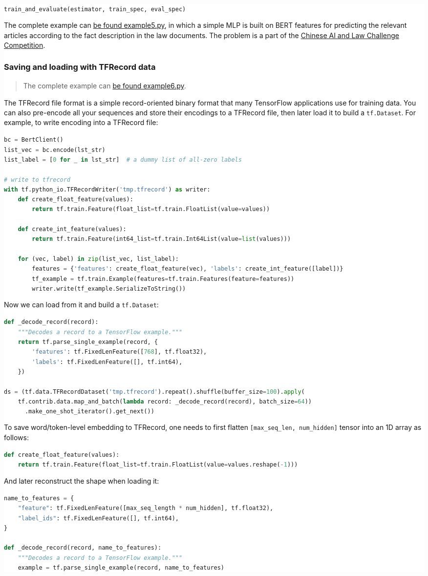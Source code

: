 ```python
train_and_evaluate(estimator, train_spec, eval_spec)
```

The complete example can [be found example5.py](example/example5.py), in which a simple MLP is built on BERT features for predicting the relevant articles according to the fact description in the law documents. The problem is a part of the [Chinese AI and Law Challenge Competition](https://github.com/thunlp/CAIL/blob/master/README_en.md).


### Saving and loading with TFRecord data

> The complete example can [be found example6.py](example/example6.py). 

The TFRecord file format is a simple record-oriented binary format that many TensorFlow applications use for training data. You can also pre-encode all your sequences and store their encodings to a TFRecord file, then later load it to build a `tf.Dataset`. For example, to write encoding into a TFRecord file:

```python
bc = BertClient()
list_vec = bc.encode(lst_str)
list_label = [0 for _ in lst_str]  # a dummy list of all-zero labels

# write to tfrecord
with tf.python_io.TFRecordWriter('tmp.tfrecord') as writer:
    def create_float_feature(values):
        return tf.train.Feature(float_list=tf.train.FloatList(value=values))

    def create_int_feature(values):
        return tf.train.Feature(int64_list=tf.train.Int64List(value=list(values)))

    for (vec, label) in zip(list_vec, list_label):
        features = {'features': create_float_feature(vec), 'labels': create_int_feature([label])}
        tf_example = tf.train.Example(features=tf.train.Features(feature=features))
        writer.write(tf_example.SerializeToString())
```

Now we can load from it and build a `tf.Dataset`:
```python
def _decode_record(record):
    """Decodes a record to a TensorFlow example."""
    return tf.parse_single_example(record, {
        'features': tf.FixedLenFeature([768], tf.float32),
        'labels': tf.FixedLenFeature([], tf.int64),
    })

ds = (tf.data.TFRecordDataset('tmp.tfrecord').repeat().shuffle(buffer_size=100).apply(
    tf.contrib.data.map_and_batch(lambda record: _decode_record(record), batch_size=64))
      .make_one_shot_iterator().get_next())
```

To save word/token-level embedding to TFRecord, one needs to first flatten `[max_seq_len, num_hidden]` tensor into an 1D array as follows:
```python
def create_float_feature(values):
    return tf.train.Feature(float_list=tf.train.FloatList(value=values.reshape(-1)))
```
And later reconstruct the shape when loading it:
```python
name_to_features = {
    "feature": tf.FixedLenFeature([max_seq_length * num_hidden], tf.float32),
    "label_ids": tf.FixedLenFeature([], tf.int64),
}
    
def _decode_record(record, name_to_features):
    """Decodes a record to a TensorFlow example."""
    example = tf.parse_single_example(record, name_to_features)
```